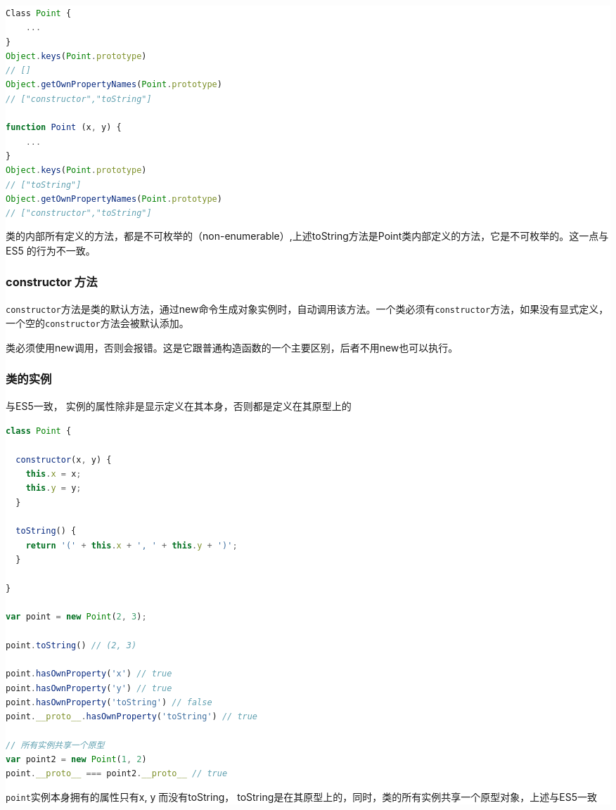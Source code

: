 ```js
Class Point {
    ...
}
Object.keys(Point.prototype)
// []
Object.getOwnPropertyNames(Point.prototype)
// ["constructor","toString"]

function Point (x, y) {
    ...
}
Object.keys(Point.prototype)
// ["toString"]
Object.getOwnPropertyNames(Point.prototype)
// ["constructor","toString"]
```
类的内部所有定义的方法，都是不可枚举的（non-enumerable）,上述toString方法是Point类内部定义的方法，它是不可枚举的。这一点与 ES5 的行为不一致。

### constructor 方法

`constructor`方法是类的默认方法，通过new命令生成对象实例时，自动调用该方法。一个类必须有`constructor`方法，如果没有显式定义，一个空的`constructor`方法会被默认添加。

类必须使用new调用，否则会报错。这是它跟普通构造函数的一个主要区别，后者不用new也可以执行。

### 类的实例

与ES5一致， 实例的属性除非是显示定义在其本身，否则都是定义在其原型上的
```js
class Point {

  constructor(x, y) {
    this.x = x;
    this.y = y;
  }

  toString() {
    return '(' + this.x + ', ' + this.y + ')';
  }

}

var point = new Point(2, 3);

point.toString() // (2, 3)

point.hasOwnProperty('x') // true
point.hasOwnProperty('y') // true
point.hasOwnProperty('toString') // false
point.__proto__.hasOwnProperty('toString') // true

// 所有实例共享一个原型
var point2 = new Point(1, 2)
point.__proto__ === point2.__proto__ // true
```
`point`实例本身拥有的属性只有x, y 而没有toString， toString是在其原型上的，同时，类的所有实例共享一个原型对象，上述与ES5一致
